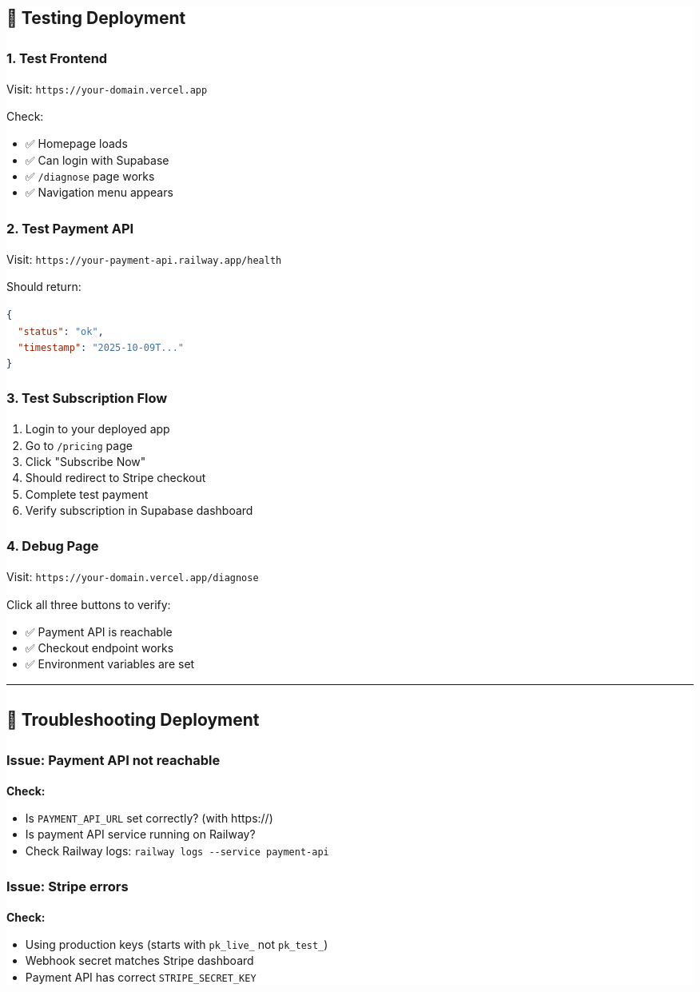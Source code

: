 
## 🧪 Testing Deployment

### 1. Test Frontend
Visit: `https://your-domain.vercel.app`

Check:
- ✅ Homepage loads
- ✅ Can login with Supabase
- ✅ `/diagnose` page works
- ✅ Navigation menu appears

### 2. Test Payment API
Visit: `https://your-payment-api.railway.app/health`

Should return:
```json
{
  "status": "ok",
  "timestamp": "2025-10-09T..."
}
```

### 3. Test Subscription Flow
1. Login to your deployed app
2. Go to `/pricing` page
3. Click "Subscribe Now"
4. Should redirect to Stripe checkout
5. Complete test payment
6. Verify subscription in Supabase dashboard

### 4. Debug Page
Visit: `https://your-domain.vercel.app/diagnose`

Click all three buttons to verify:
- ✅ Payment API is reachable
- ✅ Checkout endpoint works
- ✅ Environment variables are set

---

## 🔧 Troubleshooting Deployment

### Issue: Payment API not reachable
**Check:**
- Is `PAYMENT_API_URL` set correctly? (with https://)
- Is payment API service running on Railway?
- Check Railway logs: `railway logs --service payment-api`

### Issue: Stripe errors
**Check:**
- Using production keys (starts with `pk_live_` not `pk_test_`)
- Webhook secret matches Stripe dashboard
- Payment API has correct `STRIPE_SECRET_KEY`

